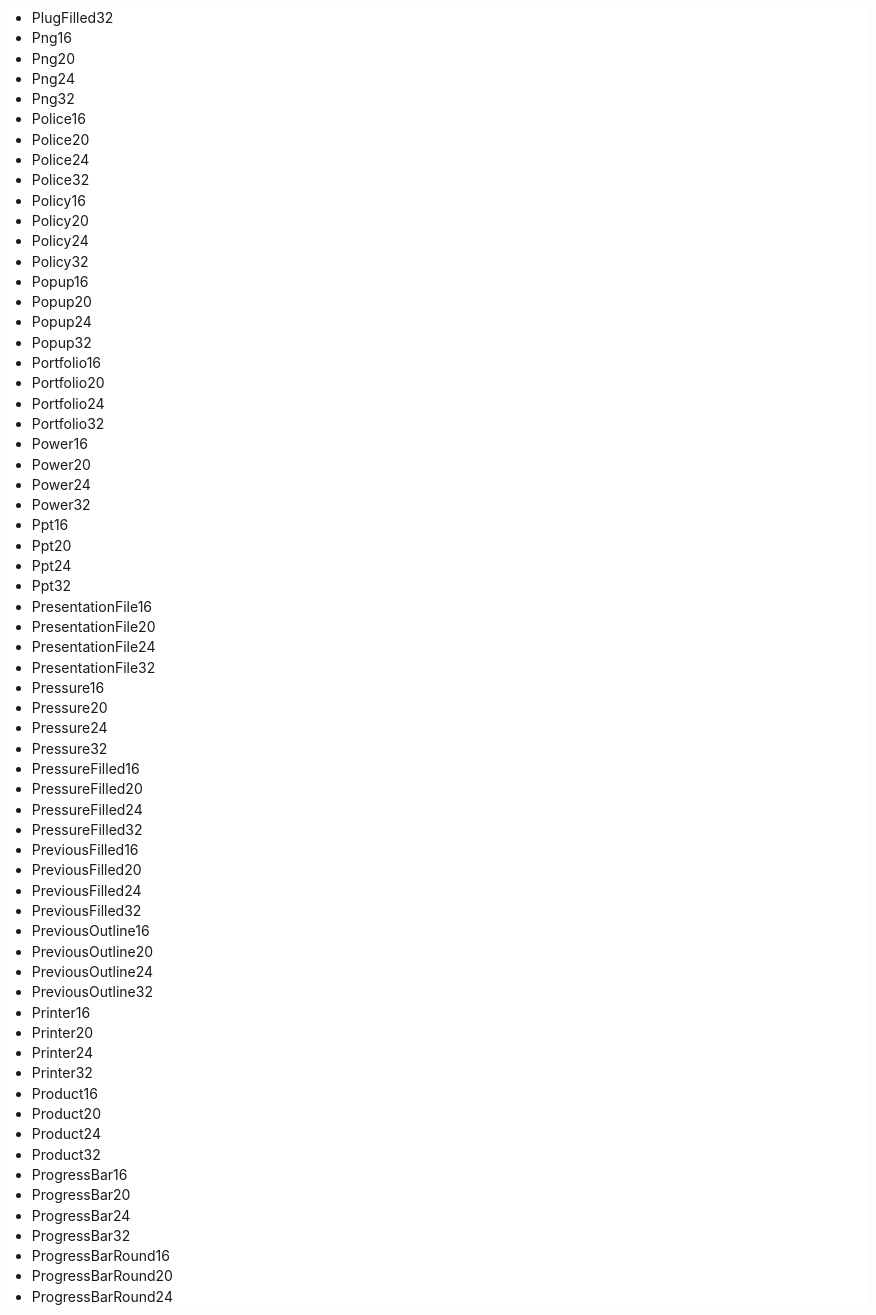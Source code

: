 - PlugFilled32
- Png16
- Png20
- Png24
- Png32
- Police16
- Police20
- Police24
- Police32
- Policy16
- Policy20
- Policy24
- Policy32
- Popup16
- Popup20
- Popup24
- Popup32
- Portfolio16
- Portfolio20
- Portfolio24
- Portfolio32
- Power16
- Power20
- Power24
- Power32
- Ppt16
- Ppt20
- Ppt24
- Ppt32
- PresentationFile16
- PresentationFile20
- PresentationFile24
- PresentationFile32
- Pressure16
- Pressure20
- Pressure24
- Pressure32
- PressureFilled16
- PressureFilled20
- PressureFilled24
- PressureFilled32
- PreviousFilled16
- PreviousFilled20
- PreviousFilled24
- PreviousFilled32
- PreviousOutline16
- PreviousOutline20
- PreviousOutline24
- PreviousOutline32
- Printer16
- Printer20
- Printer24
- Printer32
- Product16
- Product20
- Product24
- Product32
- ProgressBar16
- ProgressBar20
- ProgressBar24
- ProgressBar32
- ProgressBarRound16
- ProgressBarRound20
- ProgressBarRound24